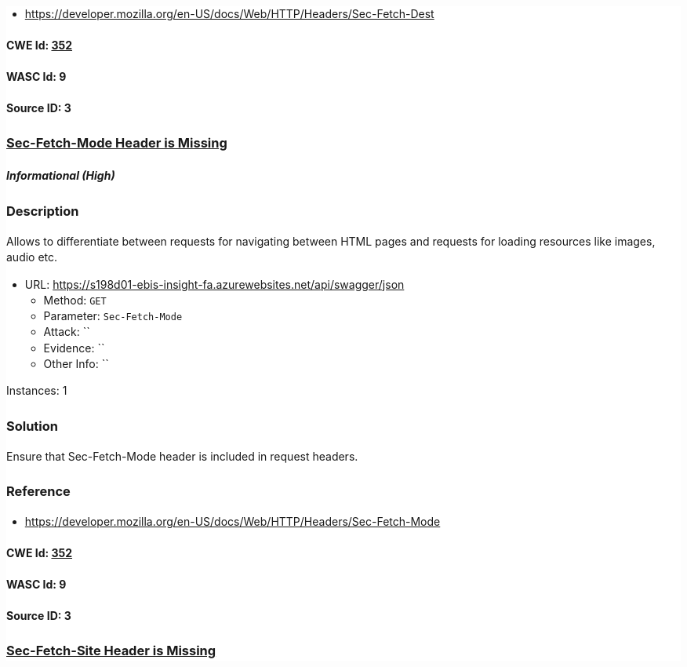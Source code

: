 
* [ https://developer.mozilla.org/en-US/docs/Web/HTTP/Headers/Sec-Fetch-Dest ](https://developer.mozilla.org/en-US/docs/Web/HTTP/Headers/Sec-Fetch-Dest)


#### CWE Id: [ 352 ](https://cwe.mitre.org/data/definitions/352.html)


#### WASC Id: 9

#### Source ID: 3

### [ Sec-Fetch-Mode Header is Missing ](https://www.zaproxy.org/docs/alerts/90005/)



##### Informational (High)

### Description

Allows to differentiate between requests for navigating between HTML pages and requests for loading resources like images, audio etc.

* URL: https://s198d01-ebis-insight-fa.azurewebsites.net/api/swagger/json
  * Method: `GET`
  * Parameter: `Sec-Fetch-Mode`
  * Attack: ``
  * Evidence: ``
  * Other Info: ``

Instances: 1

### Solution

Ensure that Sec-Fetch-Mode header is included in request headers.

### Reference


* [ https://developer.mozilla.org/en-US/docs/Web/HTTP/Headers/Sec-Fetch-Mode ](https://developer.mozilla.org/en-US/docs/Web/HTTP/Headers/Sec-Fetch-Mode)


#### CWE Id: [ 352 ](https://cwe.mitre.org/data/definitions/352.html)


#### WASC Id: 9

#### Source ID: 3

### [ Sec-Fetch-Site Header is Missing ](https://www.zaproxy.org/docs/alerts/90005/)

